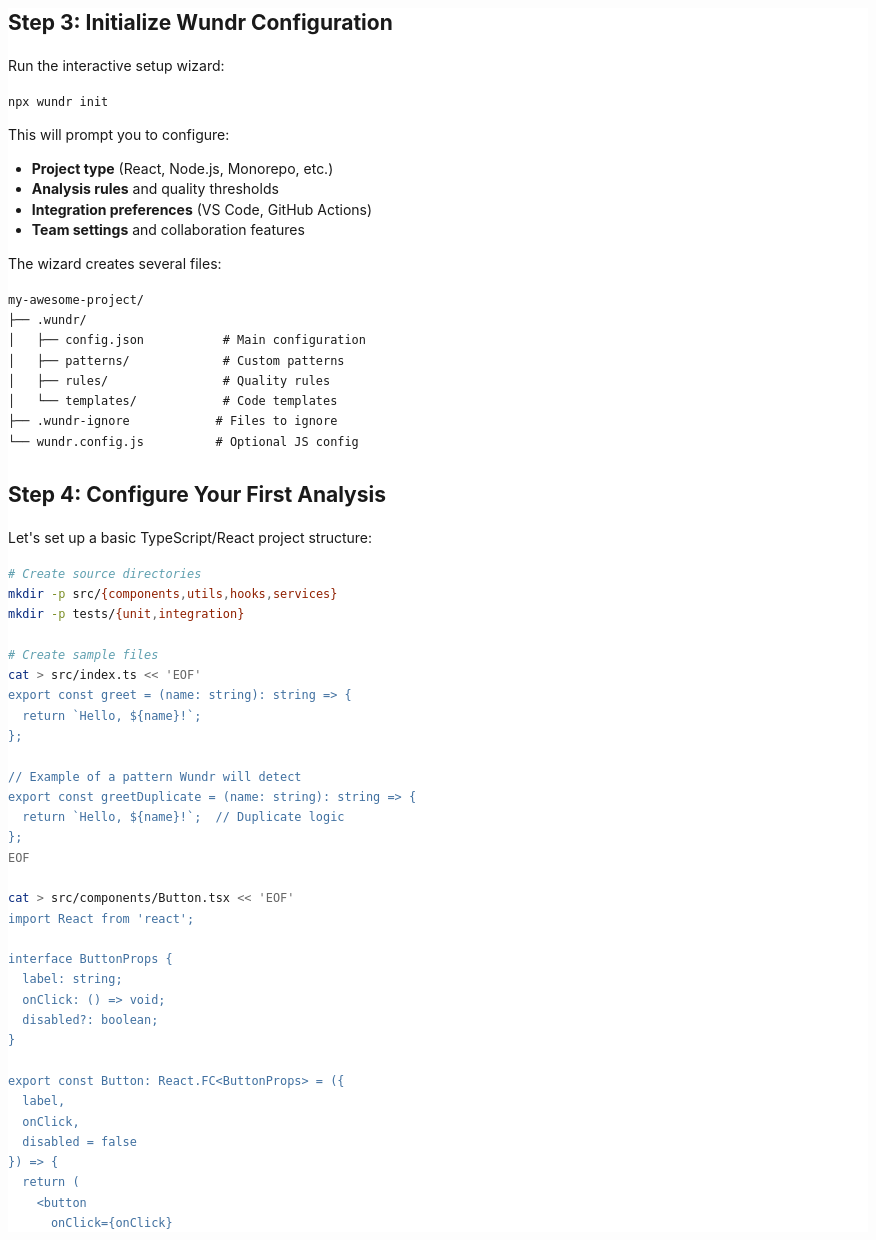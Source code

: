 ## Step 3: Initialize Wundr Configuration

Run the interactive setup wizard:

```bash
npx wundr init
```

This will prompt you to configure:

- **Project type** (React, Node.js, Monorepo, etc.)
- **Analysis rules** and quality thresholds
- **Integration preferences** (VS Code, GitHub Actions)
- **Team settings** and collaboration features

The wizard creates several files:

```
my-awesome-project/
├── .wundr/
│   ├── config.json           # Main configuration
│   ├── patterns/             # Custom patterns
│   ├── rules/                # Quality rules
│   └── templates/            # Code templates
├── .wundr-ignore            # Files to ignore
└── wundr.config.js          # Optional JS config
```

## Step 4: Configure Your First Analysis

Let's set up a basic TypeScript/React project structure:

```bash
# Create source directories
mkdir -p src/{components,utils,hooks,services}
mkdir -p tests/{unit,integration}

# Create sample files
cat > src/index.ts << 'EOF'
export const greet = (name: string): string => {
  return `Hello, ${name}!`;
};

// Example of a pattern Wundr will detect
export const greetDuplicate = (name: string): string => {
  return `Hello, ${name}!`;  // Duplicate logic
};
EOF

cat > src/components/Button.tsx << 'EOF'
import React from 'react';

interface ButtonProps {
  label: string;
  onClick: () => void;
  disabled?: boolean;
}

export const Button: React.FC<ButtonProps> = ({
  label,
  onClick,
  disabled = false
}) => {
  return (
    <button
      onClick={onClick}
```